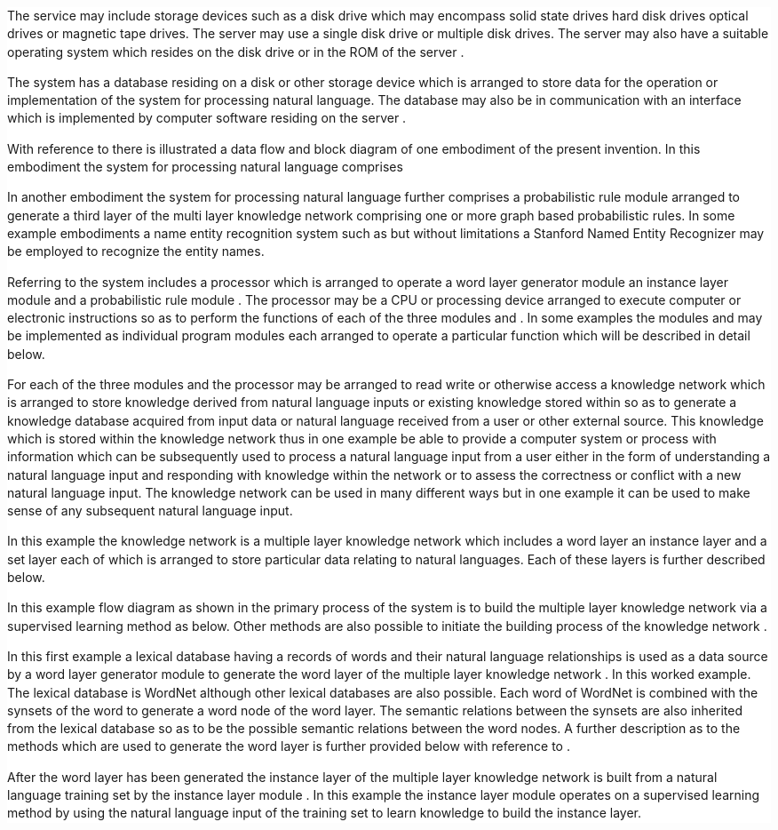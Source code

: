 The service may include storage devices such as a disk drive which may encompass solid state drives hard disk drives optical drives or magnetic tape drives. The server may use a single disk drive or multiple disk drives. The server may also have a suitable operating system which resides on the disk drive or in the ROM of the server .

The system has a database residing on a disk or other storage device which is arranged to store data for the operation or implementation of the system for processing natural language. The database may also be in communication with an interface which is implemented by computer software residing on the server .

With reference to there is illustrated a data flow and block diagram of one embodiment of the present invention. In this embodiment the system for processing natural language comprises 

In another embodiment the system for processing natural language further comprises a probabilistic rule module arranged to generate a third layer of the multi layer knowledge network comprising one or more graph based probabilistic rules. In some example embodiments a name entity recognition system such as but without limitations a Stanford Named Entity Recognizer may be employed to recognize the entity names.

Referring to the system includes a processor which is arranged to operate a word layer generator module an instance layer module and a probabilistic rule module . The processor may be a CPU or processing device arranged to execute computer or electronic instructions so as to perform the functions of each of the three modules and . In some examples the modules and may be implemented as individual program modules each arranged to operate a particular function which will be described in detail below.

For each of the three modules and the processor may be arranged to read write or otherwise access a knowledge network which is arranged to store knowledge derived from natural language inputs or existing knowledge stored within so as to generate a knowledge database acquired from input data or natural language received from a user or other external source. This knowledge which is stored within the knowledge network thus in one example be able to provide a computer system or process with information which can be subsequently used to process a natural language input from a user either in the form of understanding a natural language input and responding with knowledge within the network or to assess the correctness or conflict with a new natural language input. The knowledge network can be used in many different ways but in one example it can be used to make sense of any subsequent natural language input.

In this example the knowledge network is a multiple layer knowledge network which includes a word layer an instance layer and a set layer each of which is arranged to store particular data relating to natural languages. Each of these layers is further described below.

In this example flow diagram as shown in the primary process of the system is to build the multiple layer knowledge network via a supervised learning method as below. Other methods are also possible to initiate the building process of the knowledge network .

In this first example a lexical database having a records of words and their natural language relationships is used as a data source by a word layer generator module to generate the word layer of the multiple layer knowledge network . In this worked example. The lexical database is WordNet although other lexical databases are also possible. Each word of WordNet is combined with the synsets of the word to generate a word node of the word layer. The semantic relations between the synsets are also inherited from the lexical database so as to be the possible semantic relations between the word nodes. A further description as to the methods which are used to generate the word layer is further provided below with reference to .

After the word layer has been generated the instance layer of the multiple layer knowledge network is built from a natural language training set by the instance layer module . In this example the instance layer module operates on a supervised learning method by using the natural language input of the training set to learn knowledge to build the instance layer.
